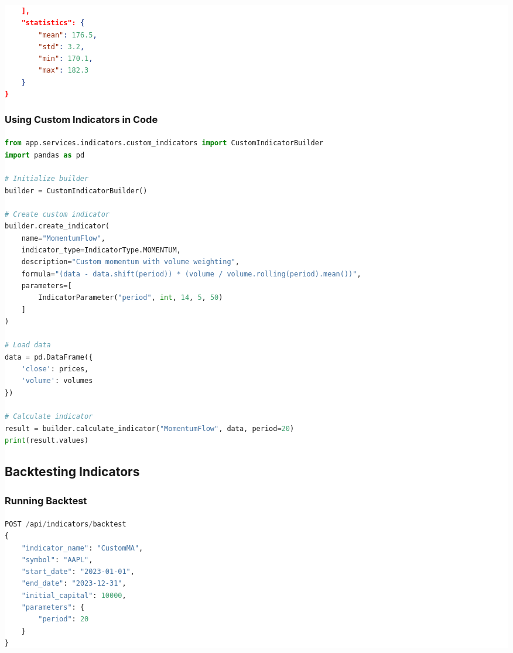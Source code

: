 ```json
    ],
    "statistics": {
        "mean": 176.5,
        "std": 3.2,
        "min": 170.1,
        "max": 182.3
    }
}
```

### Using Custom Indicators in Code

```python
from app.services.indicators.custom_indicators import CustomIndicatorBuilder
import pandas as pd

# Initialize builder
builder = CustomIndicatorBuilder()

# Create custom indicator
builder.create_indicator(
    name="MomentumFlow",
    indicator_type=IndicatorType.MOMENTUM,
    description="Custom momentum with volume weighting",
    formula="(data - data.shift(period)) * (volume / volume.rolling(period).mean())",
    parameters=[
        IndicatorParameter("period", int, 14, 5, 50)
    ]
)

# Load data
data = pd.DataFrame({
    'close': prices,
    'volume': volumes
})

# Calculate indicator
result = builder.calculate_indicator("MomentumFlow", data, period=20)
print(result.values)
```

## Backtesting Indicators

### Running Backtest

```python
POST /api/indicators/backtest
{
    "indicator_name": "CustomMA",
    "symbol": "AAPL",
    "start_date": "2023-01-01",
    "end_date": "2023-12-31",
    "initial_capital": 10000,
    "parameters": {
        "period": 20
    }
}
```
